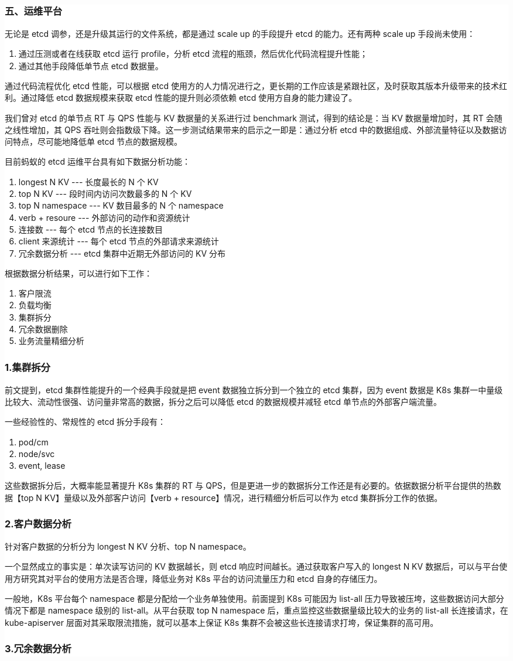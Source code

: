 ### **五、运维平台**

无论是 etcd 调参，还是升级其运行的文件系统，都是通过 scale up 的手段提升 etcd 的能力。还有两种 scale up 手段尚未使用：

1. 通过压测或者在线获取 etcd 运行 profile，分析 etcd 流程的瓶颈，然后优化代码流程提升性能；
2. 通过其他手段降低单节点 etcd 数据量。

通过代码流程优化 etcd 性能，可以根据 etcd 使用方的人力情况进行之，更长期的工作应该是紧跟社区，及时获取其版本升级带来的技术红利。通过降低 etcd 数据规模来获取 etcd 性能的提升则必须依赖 etcd 使用方自身的能力建设了。

我们曾对 etcd 的单节点 RT 与 QPS 性能与 KV 数据量的关系进行过 benchmark 测试，得到的结论是：当 KV 数据量增加时，其 RT 会随之线性增加，其 QPS 吞吐则会指数级下降。这一步测试结果带来的启示之一即是：通过分析 etcd 中的数据组成、外部流量特征以及数据访问特点，尽可能地降低单 etcd 节点的数据规模。

目前蚂蚁的 etcd 运维平台具有如下数据分析功能：

1. longest N KV --- 长度最长的 N 个 KV
2. top N KV --- 段时间内访问次数最多的 N 个 KV
3. top N namespace --- KV 数目最多的 N 个 namespace
4. verb + resoure --- 外部访问的动作和资源统计
5. 连接数 --- 每个 etcd 节点的长连接数目
6. client 来源统计 --- 每个 etcd 节点的外部请求来源统计
7. 冗余数据分析 --- etcd 集群中近期无外部访问的 KV 分布

根据数据分析结果，可以进行如下工作：

1. 客户限流
2. 负载均衡
3. 集群拆分
4. 冗余数据删除
5. 业务流量精细分析

### **1.集群拆分**

前文提到，etcd 集群性能提升的一个经典手段就是把 event 数据独立拆分到一个独立的 etcd 集群，因为 event 数据是 K8s 集群一中量级比较大、流动性很强、访问量非常高的数据，拆分之后可以降低 etcd 的数据规模并减轻 etcd 单节点的外部客户端流量。

一些经验性的、常规性的 etcd 拆分手段有：

1. pod/cm
2. node/svc
3. event, lease

这些数据拆分后，大概率能显著提升 K8s 集群的 RT 与 QPS，但是更进一步的数据拆分工作还是有必要的。依据数据分析平台提供的热数据【top N KV】量级以及外部客户访问【verb + resource】情况，进行精细分析后可以作为 etcd 集群拆分工作的依据。

### **2.客户数据分析**

针对客户数据的分析分为 longest N KV 分析、top N namespace。

一个显然成立的事实是：单次读写访问的 KV 数据越长，则 etcd 响应时间越长。通过获取客户写入的 longest N KV 数据后，可以与平台使用方研究其对平台的使用方法是否合理，降低业务对 K8s 平台的访问流量压力和 etcd 自身的存储压力。

一般地，K8s 平台每个 namespace 都是分配给一个业务单独使用。前面提到 K8s 可能因为 list-all 压力导致被压垮，这些数据访问大部分情况下都是 namespace 级别的 list-all。从平台获取 top N namespace 后，重点监控这些数据量级比较大的业务的 list-all 长连接请求，在 kube-apiserver 层面对其采取限流措施，就可以基本上保证 K8s 集群不会被这些长连接请求打垮，保证集群的高可用。

### **3.冗余数据分析**
